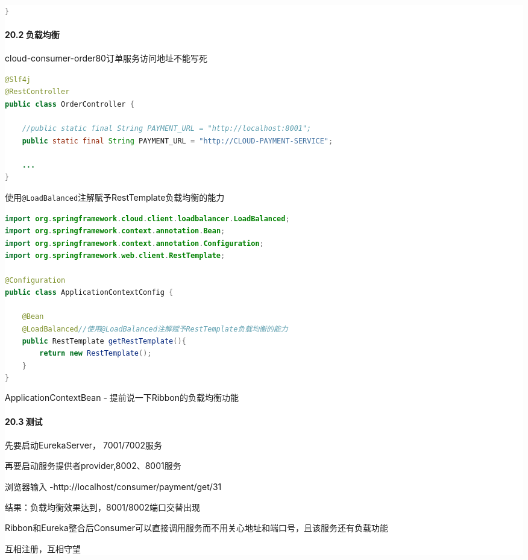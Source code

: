 ```java
}
```

#### 20.2 负载均衡

cloud-consumer-order80订单服务访问地址不能写死

```java
@Slf4j
@RestController
public class OrderController {

    //public static final String PAYMENT_URL = "http://localhost:8001";
    public static final String PAYMENT_URL = "http://CLOUD-PAYMENT-SERVICE";
    
    ...
}
```

使用`@LoadBalanced`注解赋予RestTemplate负载均衡的能力

```java
import org.springframework.cloud.client.loadbalancer.LoadBalanced;
import org.springframework.context.annotation.Bean;
import org.springframework.context.annotation.Configuration;
import org.springframework.web.client.RestTemplate;

@Configuration
public class ApplicationContextConfig {

    @Bean
    @LoadBalanced//使用@LoadBalanced注解赋予RestTemplate负载均衡的能力
    public RestTemplate getRestTemplate(){
        return new RestTemplate();
    }
}
```

ApplicationContextBean - 提前说一下Ribbon的负载均衡功能

#### 20.3 测试

先要启动EurekaServer， 7001/7002服务

再要启动服务提供者provider,8002、8001服务

浏览器输入 -http://localhost/consumer/payment/get/31

结果：负载均衡效果达到，8001/8002端口交替出现

Ribbon和Eureka整合后Consumer可以直接调用服务而不用关心地址和端口号，且该服务还有负载功能

互相注册，互相守望
